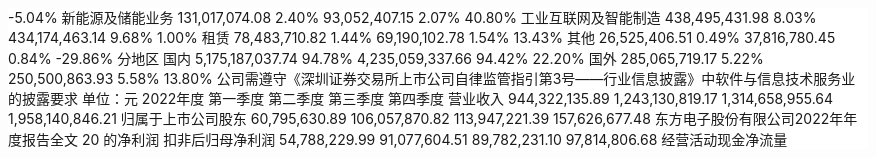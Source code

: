-5.04%
新能源及储能业务
131,017,074.08
2.40%
93,052,407.15
2.07%
40.80%
工业互联网及智能制造
438,495,431.98
8.03%
434,174,463.14
9.68%
1.00%
租赁
78,483,710.82
1.44%
69,190,102.78
1.54%
13.43%
其他
26,525,406.51
0.49%
37,816,780.45
0.84%
-29.86%
分地区
国内
5,175,187,037.74
94.78%
4,235,059,337.66
94.42%
22.20%
国外
285,065,719.17
5.22%
250,500,863.93
5.58%
13.80%
公司需遵守《深圳证券交易所上市公司自律监管指引第3号——行业信息披露》中软件与信息技术服务业的披露要求
单位：元
2022年度
第一季度
第二季度
第三季度
第四季度
营业收入
944,322,135.89
1,243,130,819.17
1,314,658,955.64
1,958,140,846.21
归属于上市公司股东
60,795,630.89
106,057,870.82
113,947,221.39
157,626,677.48
东方电子股份有限公司2022年年度报告全文
20
的净利润
扣非后归母净利润
54,788,229.99
91,077,604.51
89,782,231.10
97,814,806.68
经营活动现金净流量